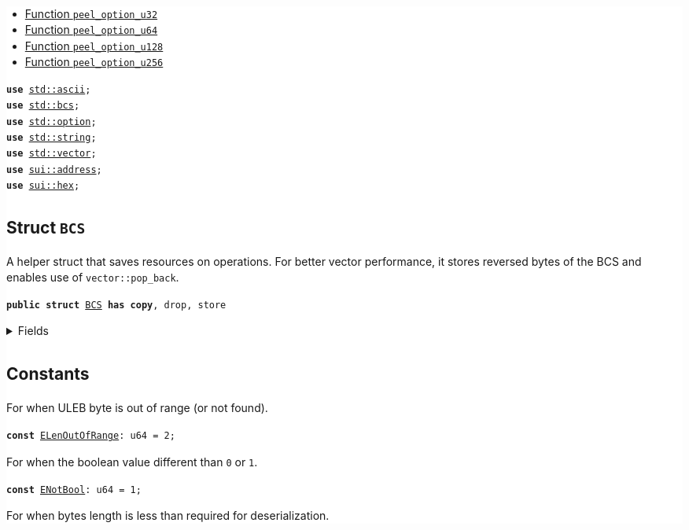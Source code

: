 -  [Function `peel_option_u32`](#sui_bcs_peel_option_u32)
-  [Function `peel_option_u64`](#sui_bcs_peel_option_u64)
-  [Function `peel_option_u128`](#sui_bcs_peel_option_u128)
-  [Function `peel_option_u256`](#sui_bcs_peel_option_u256)


<pre><code><b>use</b> <a href="../std/ascii.md#std_ascii">std::ascii</a>;
<b>use</b> <a href="../std/bcs.md#std_bcs">std::bcs</a>;
<b>use</b> <a href="../std/option.md#std_option">std::option</a>;
<b>use</b> <a href="../std/string.md#std_string">std::string</a>;
<b>use</b> <a href="../std/vector.md#std_vector">std::vector</a>;
<b>use</b> <a href="../sui/address.md#sui_address">sui::address</a>;
<b>use</b> <a href="../sui/hex.md#sui_hex">sui::hex</a>;
</code></pre>



<a name="sui_bcs_BCS"></a>

## Struct `BCS`

A helper struct that saves resources on operations. For better
vector performance, it stores reversed bytes of the BCS and
enables use of <code>vector::pop_back</code>.


<pre><code><b>public</b> <b>struct</b> <a href="../sui/bcs.md#sui_bcs_BCS">BCS</a> <b>has</b> <b>copy</b>, drop, store
</code></pre>



<details><summary>Fields</summary></details>

<a name="@Constants_0"></a>

## Constants


<a name="sui_bcs_ELenOutOfRange"></a>

For when ULEB byte is out of range (or not found).


<pre><code><b>const</b> <a href="../sui/bcs.md#sui_bcs_ELenOutOfRange">ELenOutOfRange</a>: u64 = 2;
</code></pre>



<a name="sui_bcs_ENotBool"></a>

For when the boolean value different than <code>0</code> or <code>1</code>.


<pre><code><b>const</b> <a href="../sui/bcs.md#sui_bcs_ENotBool">ENotBool</a>: u64 = 1;
</code></pre>



<a name="sui_bcs_EOutOfRange"></a>

For when bytes length is less than required for deserialization.
